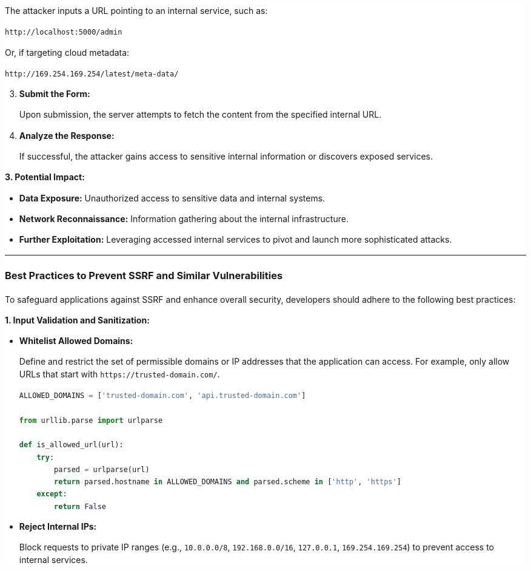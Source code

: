    The attacker inputs a URL pointing to an internal service, such as:
   
   ```
   http://localhost:5000/admin
   ```
   
   Or, if targeting cloud metadata:
   
   ```
   http://169.254.169.254/latest/meta-data/
   ```

3. **Submit the Form:**
   
   Upon submission, the server attempts to fetch the content from the specified internal URL.

4. **Analyze the Response:**
   
   If successful, the attacker gains access to sensitive internal information or discovers exposed services.

**3. Potential Impact:**

- **Data Exposure:** Unauthorized access to sensitive data and internal systems.
  
- **Network Reconnaissance:** Information gathering about the internal infrastructure.
  
- **Further Exploitation:** Leveraging accessed internal services to pivot and launch more sophisticated attacks.

---

### **Best Practices to Prevent SSRF and Similar Vulnerabilities**

To safeguard applications against SSRF and enhance overall security, developers should adhere to the following best practices:

**1. Input Validation and Sanitization:**

   - **Whitelist Allowed Domains:**
     
     Define and restrict the set of permissible domains or IP addresses that the application can access. For example, only allow URLs that start with `https://trusted-domain.com/`.
     
     ```python
     ALLOWED_DOMAINS = ['trusted-domain.com', 'api.trusted-domain.com']
     
     from urllib.parse import urlparse
     
     def is_allowed_url(url):
         try:
             parsed = urlparse(url)
             return parsed.hostname in ALLOWED_DOMAINS and parsed.scheme in ['http', 'https']
         except:
             return False
     ```
   
   - **Reject Internal IPs:**
     
     Block requests to private IP ranges (e.g., `10.0.0.0/8`, `192.168.0.0/16`, `127.0.0.1`, `169.254.169.254`) to prevent access to internal services.
     